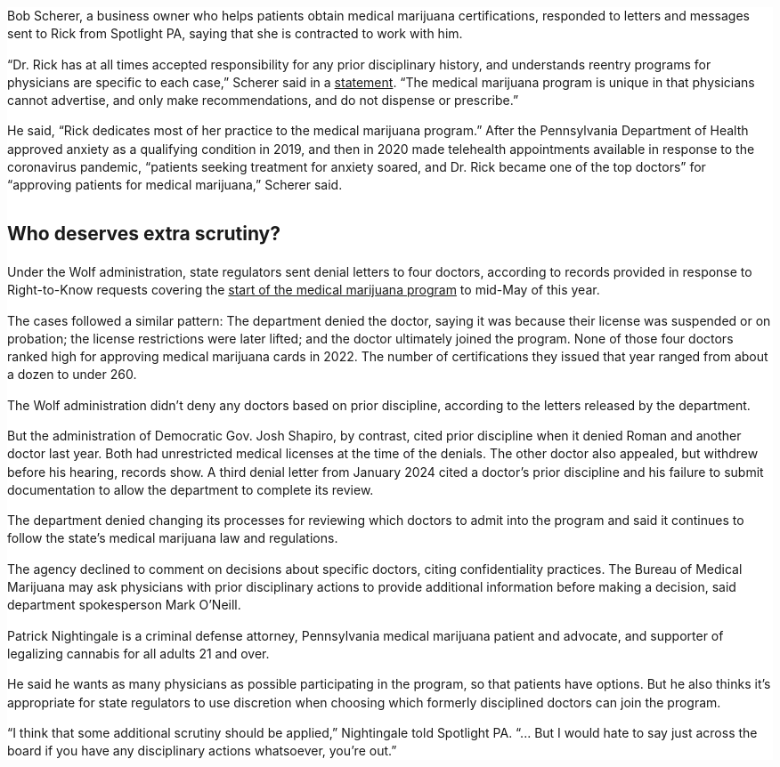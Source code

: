 Bob Scherer, a business owner who helps patients obtain medical marijuana certifications, responded to letters and messages sent to Rick from Spotlight PA, saying that she is contracted to work with him.

“Dr. Rick has at all times accepted responsibility for any prior disciplinary history, and understands reentry programs for physicians are specific to each case,” Scherer said in a <a href="https://web.archive.org/20240826200311/https://www.documentcloud.org/documents/25050979-spotlight-pa-mail-media-inquiry-from-spotlight-pa">statement</a>. “The medical marijuana program is unique in that physicians cannot advertise, and only make recommendations, and do not dispense or prescribe.”

He said, “Rick dedicates most of her practice to the medical marijuana program.” After the Pennsylvania Department of Health approved anxiety as a qualifying condition in 2019, and then in 2020 made telehealth appointments available in response to the coronavirus pandemic, “patients seeking treatment for anxiety soared, and Dr. Rick became one of the top doctors” for “approving patients for medical marijuana,” Scherer said.

## Who deserves extra scrutiny?

Under the Wolf administration, state regulators sent denial letters to four doctors, according to records provided in response to Right-to-Know requests covering the <a href="https://web.archive.org/20201108135315/https://www.nbcphiladelphia.com/news/national-international/pennsylvania-gov-tom-wolf-signs-bill-legalizing-medical-marijuana/151198/">start of the medical marijuana program</a> to mid-May of this year.

The cases followed a similar pattern: The department denied the doctor, saying it was because their license was suspended or on probation; the license restrictions were later lifted; and the doctor ultimately joined the program. None of those four doctors ranked high for approving medical marijuana cards in 2022. The number of certifications they issued that year ranged from about a dozen to under 260.

The Wolf administration didn’t deny any doctors based on prior discipline, according to the letters released by the department.

But the administration of Democratic Gov. Josh Shapiro, by contrast, cited prior discipline when it denied Roman and another doctor last year. Both had unrestricted medical licenses at the time of the denials. The other doctor also appealed, but withdrew before his hearing, records show. A third denial letter from January 2024 cited a doctor’s prior discipline and his failure to submit documentation to allow the department to complete its review.

The department denied changing its processes for reviewing which doctors to admit into the program and said it continues to follow the state’s medical marijuana law and regulations.

The agency declined to comment on decisions about specific doctors, citing confidentiality practices. The Bureau of Medical Marijuana may ask physicians with prior disciplinary actions to provide additional information before making a decision, said department spokesperson Mark O’Neill.

Patrick Nightingale is a criminal defense attorney, Pennsylvania medical marijuana patient and advocate, and supporter of legalizing cannabis for all adults 21 and over.

He said he wants as many physicians as possible participating in the program, so that patients have options. But he also thinks it’s appropriate for state regulators to use discretion when choosing which formerly disciplined doctors can join the program.

“I think that some additional scrutiny should be applied,” Nightingale told Spotlight PA. “... But I would hate to say just across the board if you have any disciplinary actions whatsoever, you’re out.”

